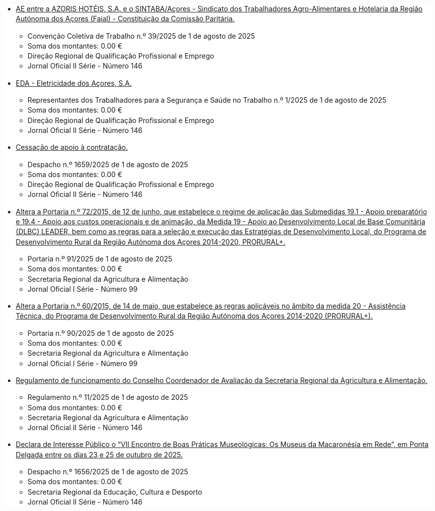 * [AE entre a AZORIS HOTÉIS, S.A. e o SINTABA/Açores - Sindicato dos Trabalhadores Agro-Alimentares e Hotelaria da Região Autónoma dos Açores (Faial) - Constituição da Comissão Paritária.](https://jo.azores.gov.pt/#/ato/65fa25a6-935d-467a-aa6c-6f757105c9df)
  * Convenção Coletiva de Trabalho n.º 39/2025 de 1 de agosto de 2025
  * Soma dos montantes: 0.00 €
  * Direção Regional de Qualificação Profissional e Emprego
  * Jornal Oficial II Série - Número 146

* [EDA - Eletricidade dos Açores, S.A.](https://jo.azores.gov.pt/#/ato/41cae801-58a9-48b7-bb96-a59685489507)
  * Representantes dos Trabalhadores para a Segurança e Saúde no Trabalho n.º 1/2025 de 1 de agosto de 2025
  * Soma dos montantes: 0.00 €
  * Direção Regional de Qualificação Profissional e Emprego
  * Jornal Oficial II Série - Número 146

* [Cessação de apoio à contratação.](https://jo.azores.gov.pt/#/ato/6e222478-a844-490d-97bf-96608b934cb0)
  * Despacho n.º 1659/2025 de 1 de agosto de 2025
  * Soma dos montantes: 0.00 €
  * Direção Regional de Qualificação Profissional e Emprego
  * Jornal Oficial II Série - Número 146

* [Altera a Portaria n.º 72/2015, de 12 de junho, que estabelece o regime de aplicação das Submedidas 19.1 - Apoio preparatório e 19.4 - Apoio aos custos operacionais e de animação, da Medida 19 - Apoio ao Desenvolvimento Local de Base Comunitária (DLBC) LEADER, bem como as regras para a seleção e execução das Estratégias de Desenvolvimento Local, do Programa de Desenvolvimento Rural da Região Autónoma dos Açores 2014-2020, PRORURAL+.](https://jo.azores.gov.pt/#/ato/e259cdc9-e1eb-40a1-9b3e-13c043502547)
  * Portaria n.º 91/2025 de 1 de agosto de 2025
  * Soma dos montantes: 0.00 €
  * Secretaria Regional da Agricultura e Alimentação
  * Jornal Oficial I Série - Número 99

* [Altera a Portaria n.º 60/2015, de 14 de maio, que estabelece as regras aplicáveis no âmbito da medida 20 - Assistência Técnica, do Programa de Desenvolvimento Rural da Região Autónoma dos Açores 2014-2020 (PRORURAL+).](https://jo.azores.gov.pt/#/ato/79210756-36b5-479c-bb5a-607f41006f5e)
  * Portaria n.º 90/2025 de 1 de agosto de 2025
  * Soma dos montantes: 0.00 €
  * Secretaria Regional da Agricultura e Alimentação
  * Jornal Oficial I Série - Número 99

* [Regulamento de funcionamento do Conselho Coordenador de Avaliação da Secretaria Regional da Agricultura e Alimentação.](https://jo.azores.gov.pt/#/ato/35dcc9c8-e40c-4aca-a6c0-b8e9ab09d2cb)
  * Regulamento n.º 11/2025 de 1 de agosto de 2025
  * Soma dos montantes: 0.00 €
  * Secretaria Regional da Agricultura e Alimentação
  * Jornal Oficial II Série - Número 146

* [Declara de Interesse Público o “VII Encontro de Boas Práticas Museológicas: Os Museus da Macaronésia em Rede”, em Ponta Delgada entre os dias 23 e 25 de outubro de 2025.](https://jo.azores.gov.pt/#/ato/038b43bb-219b-44ec-9fbc-ad34baf00362)
  * Despacho n.º 1656/2025 de 1 de agosto de 2025
  * Soma dos montantes: 0.00 €
  * Secretaria Regional da Educação, Cultura e Desporto
  * Jornal Oficial II Série - Número 146
